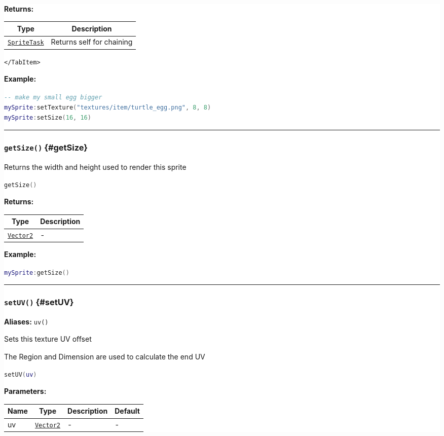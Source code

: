 **Returns:**

| Type                                                  | Description               |
| ----------------------------------------------------- | ------------------------- |
| <code>[SpriteTask](/globals/Models/SpriteTask)</code> | Returns self for chaining |

    </TabItem>

</Tabs>

**Example:**

```lua
-- make my small egg bigger
mySprite:setTexture("textures/item/turtle_egg.png", 8, 8)
mySprite:setSize(16, 16)
```

---

### <code>getSize()</code> \{#getSize}

Returns the width and height used to render this sprite

```lua
getSize()
```

**Returns:**

| Type                                             | Description |
| ------------------------------------------------ | ----------- |
| <code>[Vector2](/globals/Vectors/Vector2)</code> | -           |

**Example:**

```lua
mySprite:getSize()
```

---

### <code>setUV()</code> \{#setUV}

**Aliases:** `uv()`

Sets this texture UV offset

The Region and Dimension are used to calculate the end UV

<Tabs>
    <TabItem value="overload-1" label="Overload 1">

```lua
setUV(uv)
```

**Parameters:**

| Name | Type                                             | Description | Default |
| ---- | ------------------------------------------------ | ----------- | ------- |
| uv   | <code>[Vector2](/globals/Vectors/Vector2)</code> | -           | -       |
